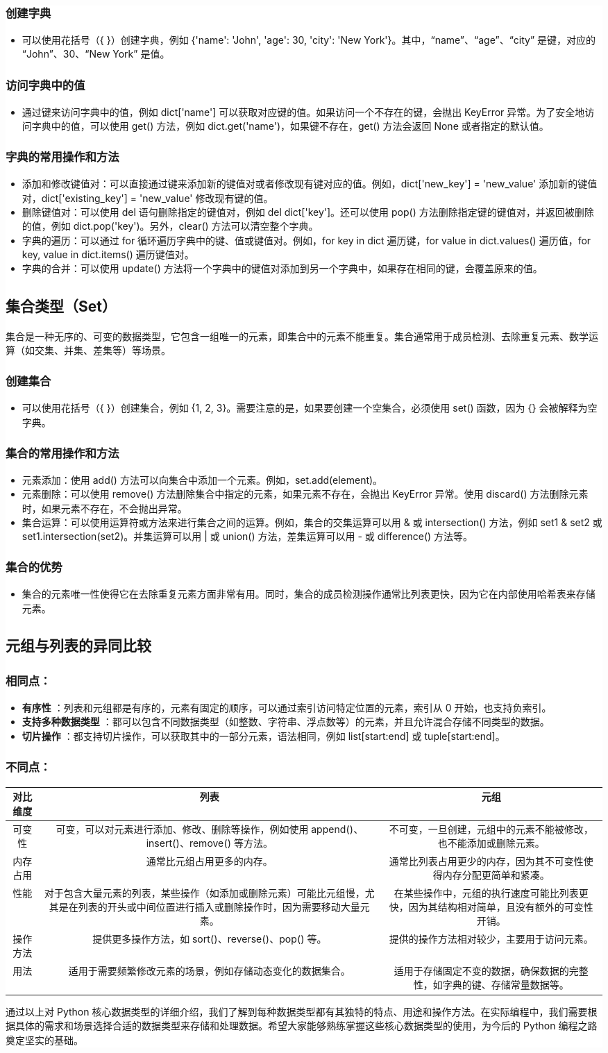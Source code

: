 ### 创建字典

* 可以使用花括号（{ }）创建字典，例如 {'name': 'John', 'age': 30, 'city': 'New York'}。其中，“name”、“age”、“city” 是键，对应的 “John”、30、“New York” 是值。

### 访问字典中的值

* 通过键来访问字典中的值，例如 dict['name'] 可以获取对应键的值。如果访问一个不存在的键，会抛出 KeyError 异常。为了安全地访问字典中的值，可以使用 get() 方法，例如 dict.get('name')，如果键不存在，get() 方法会返回 None 或者指定的默认值。

### 字典的常用操作和方法

* 添加和修改键值对：可以直接通过键来添加新的键值对或者修改现有键对应的值。例如，dict['new_key'] = 'new_value' 添加新的键值对，dict['existing_key'] = 'new_value' 修改现有键的值。
* 删除键值对：可以使用 del 语句删除指定的键值对，例如 del dict['key']。还可以使用 pop() 方法删除指定键的键值对，并返回被删除的值，例如 dict.pop('key')。另外，clear() 方法可以清空整个字典。
* 字典的遍历：可以通过 for 循环遍历字典中的键、值或键值对。例如，for key in dict 遍历键，for value in dict.values() 遍历值，for key, value in dict.items() 遍历键值对。
* 字典的合并：可以使用 update() 方法将一个字典中的键值对添加到另一个字典中，如果存在相同的键，会覆盖原来的值。

## 集合类型（Set）

集合是一种无序的、可变的数据类型，它包含一组唯一的元素，即集合中的元素不能重复。集合通常用于成员检测、去除重复元素、数学运算（如交集、并集、差集等）等场景。

### 创建集合

* 可以使用花括号（{ }）创建集合，例如 {1, 2, 3}。需要注意的是，如果要创建一个空集合，必须使用 set() 函数，因为 {} 会被解释为空字典。

### 集合的常用操作和方法

* 元素添加：使用 add() 方法可以向集合中添加一个元素。例如，set.add(element)。
* 元素删除：可以使用 remove() 方法删除集合中指定的元素，如果元素不存在，会抛出 KeyError 异常。使用 discard() 方法删除元素时，如果元素不存在，不会抛出异常。
* 集合运算：可以使用运算符或方法来进行集合之间的运算。例如，集合的交集运算可以用 & 或 intersection() 方法，例如 set1 & set2 或 set1.intersection(set2)。并集运算可以用 | 或 union() 方法，差集运算可以用 - 或 difference() 方法等。

### 集合的优势

* 集合的元素唯一性使得它在去除重复元素方面非常有用。同时，集合的成员检测操作通常比列表更快，因为它在内部使用哈希表来存储元素。

## 元组与列表的异同比较

### 相同点：

  * **有序性** ：列表和元组都是有序的，元素有固定的顺序，可以通过索引访问特定位置的元素，索引从 0 开始，也支持负索引。
  * **支持多种数据类型** ：都可以包含不同数据类型（如整数、字符串、浮点数等）的元素，并且允许混合存储不同类型的数据。
  * **切片操作** ：都支持切片操作，可以获取其中的一部分元素，语法相同，例如 list[start:end] 或 tuple[start:end]。

### 不同点：

| 对比维度 |     列表  |    元组      |
| :----------------:| :----------------: | :-------------------------: |
| 可变性   | 可变，可以对元素进行添加、修改、删除等操作，例如使用 append()、insert()、remove() 等方法。 | 不可变，一旦创建，元组中的元素不能被修改，也不能添加或删除元素。 |
| 内存占用 | 通常比元组占用更多的内存。                                   | 通常比列表占用更少的内存，因为其不可变性使得内存分配更简单和紧凑。 |
| 性能     | 对于包含大量元素的列表，某些操作（如添加或删除元素）可能比元组慢，尤其是在列表的开头或中间位置进行插入或删除操作时，因为需要移动大量元素。 | 在某些操作中，元组的执行速度可能比列表更快，因为其结构相对简单，且没有额外的可变性开销。 |
| 操作方法 | 提供更多操作方法，如 sort()、reverse()、pop() 等。           | 提供的操作方法相对较少，主要用于访问元素。                   |
| 用法     | 适用于需要频繁修改元素的场景，例如存储动态变化的数据集合。   | 适用于存储固定不变的数据，确保数据的完整性，如字典的键、存储常量数据等。 |

通过以上对 Python 核心数据类型的详细介绍，我们了解到每种数据类型都有其独特的特点、用途和操作方法。在实际编程中，我们需要根据具体的需求和场景选择合适的数据类型来存储和处理数据。希望大家能够熟练掌握这些核心数据类型的使用，为今后的 Python 编程之路奠定坚实的基础。